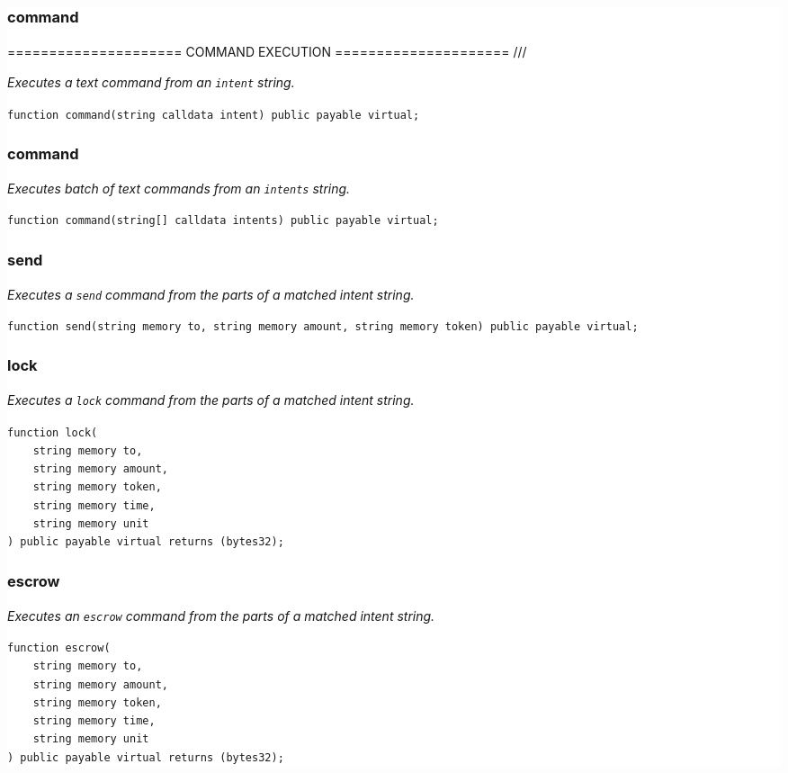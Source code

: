 ### command

===================== COMMAND EXECUTION ===================== ///

*Executes a text command from an `intent` string.*


```solidity
function command(string calldata intent) public payable virtual;
```

### command

*Executes batch of text commands from an `intents` string.*


```solidity
function command(string[] calldata intents) public payable virtual;
```

### send

*Executes a `send` command from the parts of a matched intent string.*


```solidity
function send(string memory to, string memory amount, string memory token) public payable virtual;
```

### lock

*Executes a `lock` command from the parts of a matched intent string.*


```solidity
function lock(
    string memory to,
    string memory amount,
    string memory token,
    string memory time,
    string memory unit
) public payable virtual returns (bytes32);
```

### escrow

*Executes an `escrow` command from the parts of a matched intent string.*


```solidity
function escrow(
    string memory to,
    string memory amount,
    string memory token,
    string memory time,
    string memory unit
) public payable virtual returns (bytes32);
```

